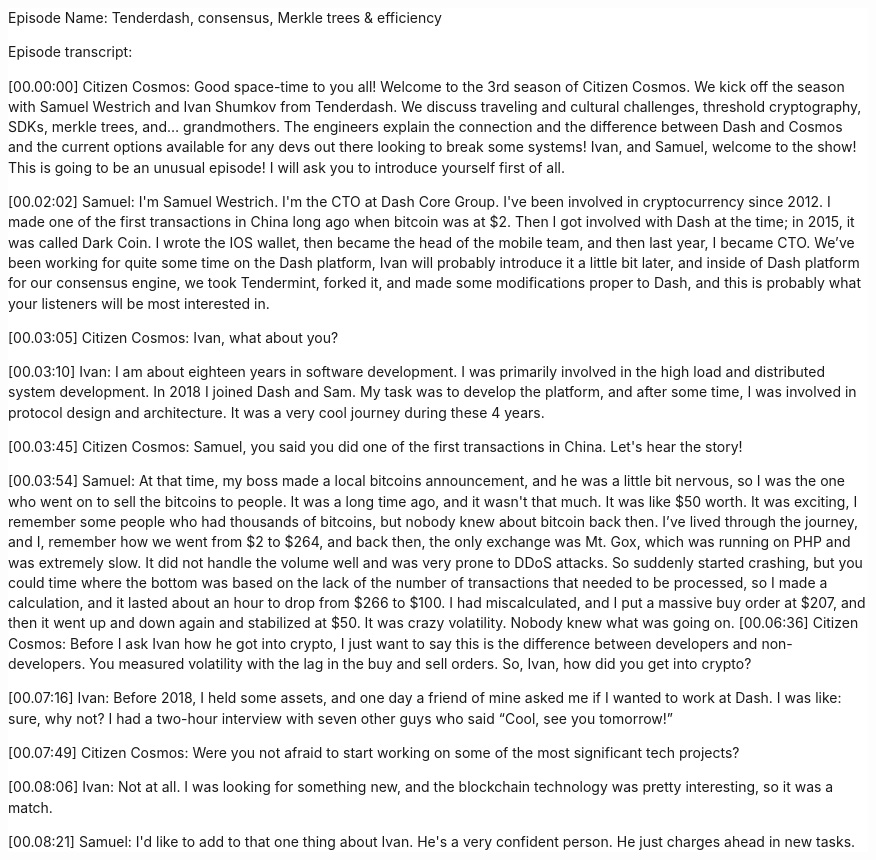 Episode Name: Tenderdash, consensus, Merkle trees & efficiency 

Episode transcript:

[00.00:00] Citizen Cosmos: Good space-time to you all! Welcome to the 3rd season of Citizen Cosmos. We kick off the season with Samuel Westrich and Ivan Shumkov from Tenderdash. We discuss traveling and cultural challenges, threshold cryptography, SDKs, merkle trees, and… grandmothers. The engineers explain the connection and the difference between Dash and Cosmos and the current options available for any devs out there looking to break some systems! Ivan, and Samuel, welcome to the show! This is going to be an unusual episode! I will ask you to introduce yourself first of all.

[00.02:02] Samuel: I'm Samuel Westrich. I'm the CTO at Dash Core Group. I've been involved in cryptocurrency since 2012. I made one of the first transactions in China long ago when bitcoin was at $2. Then I got involved with Dash at the time; in 2015, it was called Dark Coin. I wrote the IOS wallet, then became the head of the mobile team, and then last year, I became CTO. We’ve been working for quite some time on the Dash platform, Ivan will probably introduce it a little bit later, and inside of Dash platform for our consensus engine, we took Tendermint, forked it, and made some modifications proper to Dash, and this is probably what your listeners will be most interested in.

[00.03:05] Citizen Cosmos: Ivan, what about you?

[00.03:10] Ivan: I am about eighteen years in software development. I was primarily involved in the high load and distributed system development. In 2018 I joined Dash and Sam. My task was to develop the platform, and after some time, I was involved in protocol design and architecture. It was a very cool journey during these 4 years. 

[00.03:45] Citizen Cosmos: Samuel, you said you did one of the first transactions in China. Let's hear the story! 

[00.03:54] Samuel: At that time, my boss made a local bitcoins announcement, and he was a little bit nervous, so I was the one who went on to sell the bitcoins to people. It was a long time ago, and it wasn't that much. It was like $50 worth. It was exciting, I remember some people who had thousands of bitcoins, but nobody knew about bitcoin back then. I’ve lived through the journey, and I, remember how we went from $2 to $264, and back then, the only exchange was Mt. Gox, which was running on PHP and was extremely slow. It did not handle the volume well and was very prone to DDoS attacks. So suddenly started crashing, but you could time where the bottom was based on the lack of the number of transactions that needed to be processed, so I made a calculation, and it lasted about an hour to drop from $266 to $100. I had miscalculated, and I put a massive buy order at $207, and then it went up and down again and stabilized at $50. It was crazy volatility. Nobody knew what was going on. 
[00.06:36] Citizen Cosmos: Before I ask Ivan how he got into crypto, I just want to say this is the difference between developers and non-developers. You measured volatility with the lag
in the buy and sell orders. So, Ivan, how did you get into crypto? 

[00.07:16] Ivan: Before 2018, I held some assets, and one day a friend of mine asked me if I wanted to work at Dash. I was like: sure, why not? I had a two-hour interview with seven other guys who said “Cool, see you tomorrow!” 

[00.07:49] Citizen Cosmos: Were you not afraid to start working on some of the most significant tech projects? 

[00.08:06] Ivan: Not at all. I was looking for something new, and the blockchain technology was pretty interesting, so it was a match. 

[00.08:21] Samuel: I'd like to add to that one thing about Ivan. He's a very confident person. He just charges ahead in new tasks.
